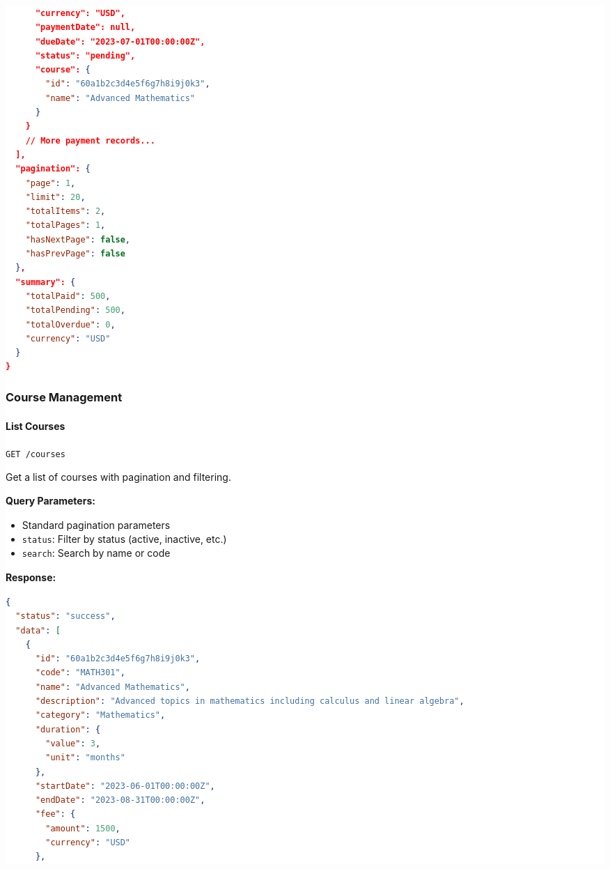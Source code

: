 ```json
      "currency": "USD",
      "paymentDate": null,
      "dueDate": "2023-07-01T00:00:00Z",
      "status": "pending",
      "course": {
        "id": "60a1b2c3d4e5f6g7h8i9j0k3",
        "name": "Advanced Mathematics"
      }
    }
    // More payment records...
  ],
  "pagination": {
    "page": 1,
    "limit": 20,
    "totalItems": 2,
    "totalPages": 1,
    "hasNextPage": false,
    "hasPrevPage": false
  },
  "summary": {
    "totalPaid": 500,
    "totalPending": 500,
    "totalOverdue": 0,
    "currency": "USD"
  }
}
```

### Course Management

#### List Courses

```
GET /courses
```

Get a list of courses with pagination and filtering.

**Query Parameters:**

- Standard pagination parameters
- `status`: Filter by status (active, inactive, etc.)
- `search`: Search by name or code

**Response:**

```json
{
  "status": "success",
  "data": [
    {
      "id": "60a1b2c3d4e5f6g7h8i9j0k3",
      "code": "MATH301",
      "name": "Advanced Mathematics",
      "description": "Advanced topics in mathematics including calculus and linear algebra",
      "category": "Mathematics",
      "duration": {
        "value": 3,
        "unit": "months"
      },
      "startDate": "2023-06-01T00:00:00Z",
      "endDate": "2023-08-31T00:00:00Z",
      "fee": {
        "amount": 1500,
        "currency": "USD"
      },
```